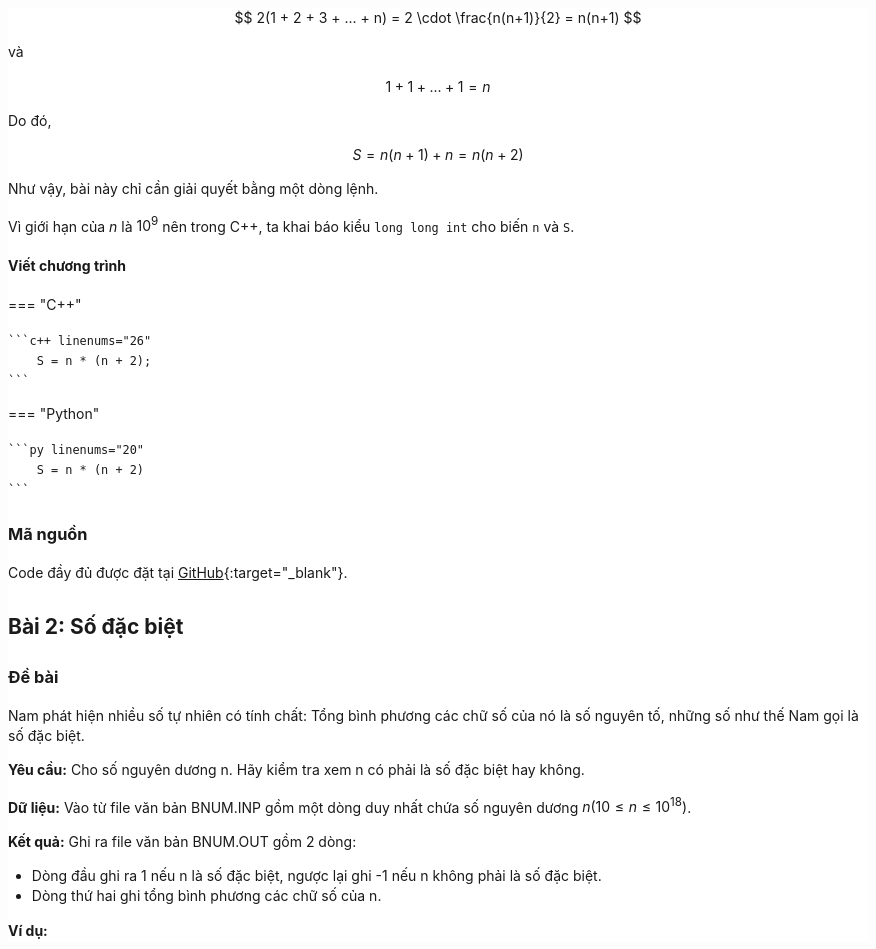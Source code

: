 $$
2(1 + 2 + 3 + ... + n) = 2 \cdot \frac{n(n+1)}{2} = n(n+1)
$$

và

$$
1 + 1 + ... + 1 = n
$$

Do đó,

$$
S = n(n+1) + n = n(n+2)
$$

Như vậy, bài này chỉ cần giải quyết bằng một dòng lệnh.

Vì giới hạn của $n$ là $10^9$ nên trong C++, ta khai báo kiểu `long long int` cho biến `n` và `S`. 

#### Viết chương trình

=== "C++"

    ```c++ linenums="26"
        S = n * (n + 2);
    ```

=== "Python"

    ```py linenums="20"
        S = n * (n + 2)
    ```

### Mã nguồn

Code đầy đủ được đặt tại [GitHub](https://github.com/vtchitruong/hsg/tree/main/hsg9-tinh/2023-2024-hatinh-ts10/sums){:target="_blank"}.

## Bài 2: Số đặc biệt

### Đề bài

Nam phát hiện nhiều số tự nhiên có tính chất: Tổng bình phương các chữ số của nó là số nguyên tố, những số như thế Nam gọi là số đặc biệt.

**Yêu cầu:** Cho số nguyên dương n. Hãy kiểm tra xem n có phải là số đặc biệt hay không.

**Dữ liệu:** Vào từ file văn bản BNUM.INP gồm một dòng duy nhất chứa số nguyên dương $n (10 \le n \le 10^18)$.

**Kết quả:** Ghi ra file văn bản BNUM.OUT gồm 2 dòng:

- Dòng đầu ghi ra 1 nếu n là số đặc biệt, ngược lại ghi -1 nếu n không phải là số đặc biệt.
- Dòng thứ hai ghi tổng bình phương các chữ số của n.

**Ví dụ:**
